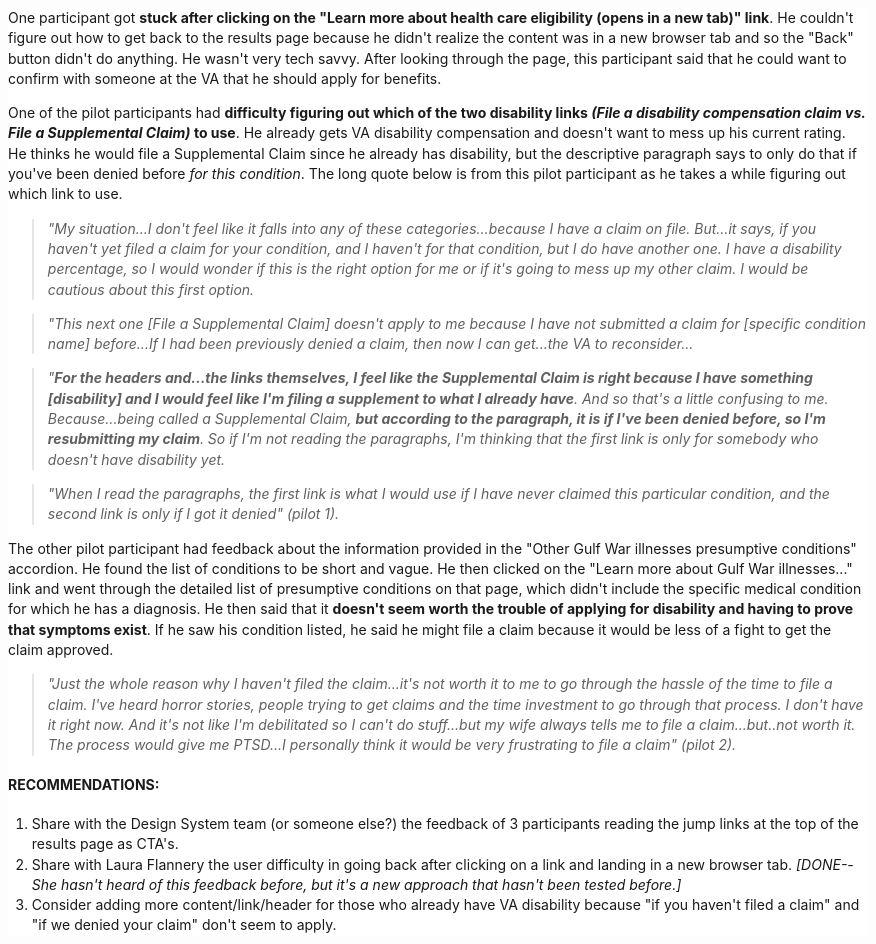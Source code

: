One participant got **stuck after clicking on the "Learn more about health care eligibility (opens in a new tab)" link**. He couldn't figure out how to get back to the results page because he didn't realize the content was in a new browser tab and so the "Back" button didn't do anything. He wasn't very tech savvy. After looking through the page, this participant said that he could want to confirm with someone at the VA that he should apply for benefits.

One of the pilot participants had **difficulty figuring out which of the two disability links *(File a disability compensation claim vs. File a Supplemental Claim)* to use**. He already gets VA disability compensation and doesn't want to mess up his current rating. He thinks he would file a Supplemental Claim since he already has disability, but the descriptive paragraph says to only do that if you've been denied before *for this condition*. The long quote below is from this pilot participant as he takes a while figuring out which link to use.

> *"My situation...I don't feel like it falls into any of these categories...because I have a claim on file. But...it says, if you haven't yet filed a claim for your condition, and I haven't for that condition, but I do have another one. I have a disability percentage, so I would wonder if this is the right option for me or if it's going to mess up my other claim. I would be cautious about this first option.*

> *"This next one [File a Supplemental Claim] doesn't apply to me because I have not submitted a claim for [specific condition name] before...If I had been previously denied a claim, then now I can get...the VA to reconsider...*

> *"**For the headers and...the links themselves, I feel like the Supplemental Claim is right because I have something [disability] and I would feel like I'm filing a supplement to what I already have**. And so that's a little confusing to me. Because...being called a Supplemental Claim, **but according to the paragraph, it is if I've been denied before, so I'm resubmitting my claim**. So if I'm not reading the paragraphs, I'm thinking that the first link is only for somebody who doesn't have disability yet.*

> *"When I read the paragraphs, the first link is what I would use if I have never claimed *this particular condition*, and the second link is only if I got it denied" (pilot 1).*

The other pilot participant had feedback about the information provided in the "Other Gulf War illnesses presumptive conditions" accordion. He found the list of conditions to be short and vague. He then clicked on the "Learn more about Gulf War illnesses..." link and went through the detailed list of presumptive conditions on that page, which didn't include the specific medical condition for which he has a diagnosis. He then said that it **doesn't seem worth the trouble of applying for disability and having to prove that symptoms exist**. If he saw his condition listed, he said he might file a claim because it would be less of a fight to get the claim approved. 

> *"Just the whole reason why I haven't filed the claim...it's not worth it to me to go through the hassle of the time to file a claim.
I've heard horror stories, people trying to get claims and the time investment to go through that process. I don't have it right now. And it's not like I'm debilitated so I can't do stuff...but my wife always tells me to file a claim...but..not worth it. The process would give me PTSD...I personally think it would be very frustrating to file a claim" (pilot 2).*


#### RECOMMENDATIONS:
1. Share with the Design System team (or someone else?) the feedback of 3 participants reading the jump links at the top of the results page as CTA's.
1. Share with Laura Flannery the user difficulty in going back after clicking on a link and landing in a new browser tab. *[DONE--She hasn't heard of this feedback before, but it's a new approach that hasn't been tested before.]*
1. Consider adding more content/link/header for those who already have VA disability because "if you haven't filed a claim" and "if we denied your claim" don't seem to apply.
